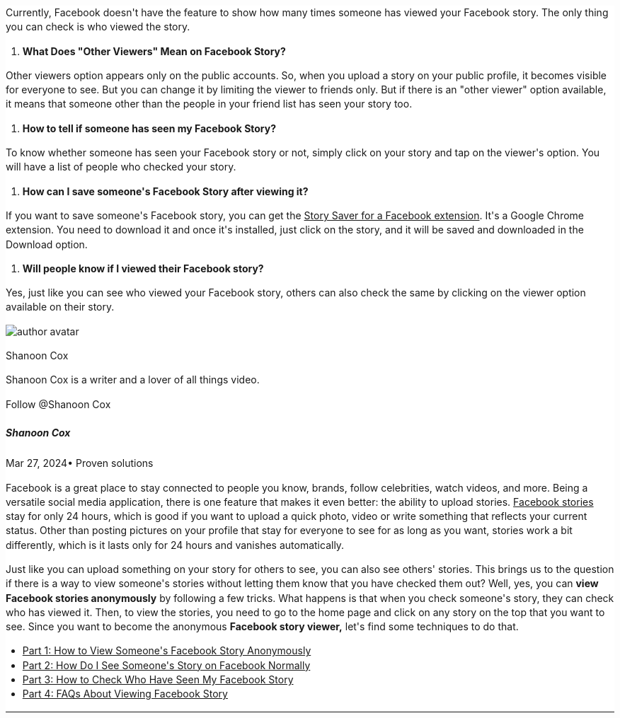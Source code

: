 Currently, Facebook doesn't have the feature to show how many times someone has viewed your Facebook story. The only thing you can check is who viewed the story.

1. **What Does "Other Viewers" Mean on Facebook Story?**

Other viewers option appears only on the public accounts. So, when you upload a story on your public profile, it becomes visible for everyone to see. But you can change it by limiting the viewer to friends only. But if there is an "other viewer" option available, it means that someone other than the people in your friend list has seen your story too.

1. **How to tell if someone has seen my Facebook Story?**

To know whether someone has seen your Facebook story or not, simply click on your story and tap on the viewer's option. You will have a list of people who checked your story.

1. **How can I save someone's Facebook Story after viewing it?**

If you want to save someone's Facebook story, you can get the [Story Saver for a Facebook extension](https://tools.techidaily.com/wondershare/filmora/download/). It's a Google Chrome extension. You need to download it and once it's installed, just click on the story, and it will be saved and downloaded in the Download option.

1. **Will people know if I viewed their Facebook story?**

Yes, just like you can see who viewed your Facebook story, others can also check the same by clicking on the viewer option available on their story.

![author avatar](https://images.wondershare.com/filmora/article-images/shannon-cox.jpg)

Shanoon Cox

Shanoon Cox is a writer and a lover of all things video.

Follow @Shanoon Cox

##### Shanoon Cox

 Mar 27, 2024• Proven solutions

Facebook is a great place to stay connected to people you know, brands, follow celebrities, watch videos, and more. Being a versatile social media application, there is one feature that makes it even better: the ability to upload stories. [Facebook stories](https://tools.techidaily.com/wondershare/filmora/download/) stay for only 24 hours, which is good if you want to upload a quick photo, video or write something that reflects your current status. Other than posting pictures on your profile that stay for everyone to see for as long as you want, stories work a bit differently, which is it lasts only for 24 hours and vanishes automatically.

Just like you can upload something on your story for others to see, you can also see others' stories. This brings us to the question if there is a way to view someone's stories without letting them know that you have checked them out? Well, yes, you can **view Facebook stories anonymously** by following a few tricks. What happens is that when you check someone's story, they can check who has viewed it. Then, to view the stories, you need to go to the home page and click on any story on the top that you want to see. Since you want to become the anonymous **Facebook story viewer,** let's find some techniques to do that.

* [Part 1: How to View Someone's Facebook Story Anonymously](#part1)
* [Part 2: How Do I See Someone's Story on Facebook Normally](#part2)
* [Part 3: How to Check Who Have Seen My Facebook Story](#part3)
* [Part 4: FAQs About Viewing Facebook Story](#part4)

---